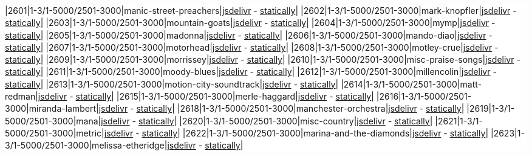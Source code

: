 |2601|1-3/1-5000/2501-3000|manic-street-preachers|[jsdelivr](https://cdn.jsdelivr.net/gh/dbchord/png-old-a-1110x370_1-3/1-5000/2501-3000/manic-street-preachers.png) - [statically](https://cdn.statically.io/gh/dbchord/png-old-a-1110x370_1-3/img/1-5000/2501-3000/manic-street-preachers.png)|
|2602|1-3/1-5000/2501-3000|mark-knopfler|[jsdelivr](https://cdn.jsdelivr.net/gh/dbchord/png-old-a-1110x370_1-3/1-5000/2501-3000/mark-knopfler.png) - [statically](https://cdn.statically.io/gh/dbchord/png-old-a-1110x370_1-3/img/1-5000/2501-3000/mark-knopfler.png)|
|2603|1-3/1-5000/2501-3000|mountain-goats|[jsdelivr](https://cdn.jsdelivr.net/gh/dbchord/png-old-a-1110x370_1-3/1-5000/2501-3000/mountain-goats.png) - [statically](https://cdn.statically.io/gh/dbchord/png-old-a-1110x370_1-3/img/1-5000/2501-3000/mountain-goats.png)|
|2604|1-3/1-5000/2501-3000|mymp|[jsdelivr](https://cdn.jsdelivr.net/gh/dbchord/png-old-a-1110x370_1-3/1-5000/2501-3000/mymp.png) - [statically](https://cdn.statically.io/gh/dbchord/png-old-a-1110x370_1-3/img/1-5000/2501-3000/mymp.png)|
|2605|1-3/1-5000/2501-3000|madonna|[jsdelivr](https://cdn.jsdelivr.net/gh/dbchord/png-old-a-1110x370_1-3/1-5000/2501-3000/madonna.png) - [statically](https://cdn.statically.io/gh/dbchord/png-old-a-1110x370_1-3/img/1-5000/2501-3000/madonna.png)|
|2606|1-3/1-5000/2501-3000|mando-diao|[jsdelivr](https://cdn.jsdelivr.net/gh/dbchord/png-old-a-1110x370_1-3/1-5000/2501-3000/mando-diao.png) - [statically](https://cdn.statically.io/gh/dbchord/png-old-a-1110x370_1-3/img/1-5000/2501-3000/mando-diao.png)|
|2607|1-3/1-5000/2501-3000|motorhead|[jsdelivr](https://cdn.jsdelivr.net/gh/dbchord/png-old-a-1110x370_1-3/1-5000/2501-3000/motorhead.png) - [statically](https://cdn.statically.io/gh/dbchord/png-old-a-1110x370_1-3/img/1-5000/2501-3000/motorhead.png)|
|2608|1-3/1-5000/2501-3000|motley-crue|[jsdelivr](https://cdn.jsdelivr.net/gh/dbchord/png-old-a-1110x370_1-3/1-5000/2501-3000/motley-crue.png) - [statically](https://cdn.statically.io/gh/dbchord/png-old-a-1110x370_1-3/img/1-5000/2501-3000/motley-crue.png)|
|2609|1-3/1-5000/2501-3000|morrissey|[jsdelivr](https://cdn.jsdelivr.net/gh/dbchord/png-old-a-1110x370_1-3/1-5000/2501-3000/morrissey.png) - [statically](https://cdn.statically.io/gh/dbchord/png-old-a-1110x370_1-3/img/1-5000/2501-3000/morrissey.png)|
|2610|1-3/1-5000/2501-3000|misc-praise-songs|[jsdelivr](https://cdn.jsdelivr.net/gh/dbchord/png-old-a-1110x370_1-3/1-5000/2501-3000/misc-praise-songs.png) - [statically](https://cdn.statically.io/gh/dbchord/png-old-a-1110x370_1-3/img/1-5000/2501-3000/misc-praise-songs.png)|
|2611|1-3/1-5000/2501-3000|moody-blues|[jsdelivr](https://cdn.jsdelivr.net/gh/dbchord/png-old-a-1110x370_1-3/1-5000/2501-3000/moody-blues.png) - [statically](https://cdn.statically.io/gh/dbchord/png-old-a-1110x370_1-3/img/1-5000/2501-3000/moody-blues.png)|
|2612|1-3/1-5000/2501-3000|millencolin|[jsdelivr](https://cdn.jsdelivr.net/gh/dbchord/png-old-a-1110x370_1-3/1-5000/2501-3000/millencolin.png) - [statically](https://cdn.statically.io/gh/dbchord/png-old-a-1110x370_1-3/img/1-5000/2501-3000/millencolin.png)|
|2613|1-3/1-5000/2501-3000|motion-city-soundtrack|[jsdelivr](https://cdn.jsdelivr.net/gh/dbchord/png-old-a-1110x370_1-3/1-5000/2501-3000/motion-city-soundtrack.png) - [statically](https://cdn.statically.io/gh/dbchord/png-old-a-1110x370_1-3/img/1-5000/2501-3000/motion-city-soundtrack.png)|
|2614|1-3/1-5000/2501-3000|matt-redman|[jsdelivr](https://cdn.jsdelivr.net/gh/dbchord/png-old-a-1110x370_1-3/1-5000/2501-3000/matt-redman.png) - [statically](https://cdn.statically.io/gh/dbchord/png-old-a-1110x370_1-3/img/1-5000/2501-3000/matt-redman.png)|
|2615|1-3/1-5000/2501-3000|merle-haggard|[jsdelivr](https://cdn.jsdelivr.net/gh/dbchord/png-old-a-1110x370_1-3/1-5000/2501-3000/merle-haggard.png) - [statically](https://cdn.statically.io/gh/dbchord/png-old-a-1110x370_1-3/img/1-5000/2501-3000/merle-haggard.png)|
|2616|1-3/1-5000/2501-3000|miranda-lambert|[jsdelivr](https://cdn.jsdelivr.net/gh/dbchord/png-old-a-1110x370_1-3/1-5000/2501-3000/miranda-lambert.png) - [statically](https://cdn.statically.io/gh/dbchord/png-old-a-1110x370_1-3/img/1-5000/2501-3000/miranda-lambert.png)|
|2618|1-3/1-5000/2501-3000|manchester-orchestra|[jsdelivr](https://cdn.jsdelivr.net/gh/dbchord/png-old-a-1110x370_1-3/1-5000/2501-3000/manchester-orchestra.png) - [statically](https://cdn.statically.io/gh/dbchord/png-old-a-1110x370_1-3/img/1-5000/2501-3000/manchester-orchestra.png)|
|2619|1-3/1-5000/2501-3000|mana|[jsdelivr](https://cdn.jsdelivr.net/gh/dbchord/png-old-a-1110x370_1-3/1-5000/2501-3000/mana.png) - [statically](https://cdn.statically.io/gh/dbchord/png-old-a-1110x370_1-3/img/1-5000/2501-3000/mana.png)|
|2620|1-3/1-5000/2501-3000|misc-country|[jsdelivr](https://cdn.jsdelivr.net/gh/dbchord/png-old-a-1110x370_1-3/1-5000/2501-3000/misc-country.png) - [statically](https://cdn.statically.io/gh/dbchord/png-old-a-1110x370_1-3/img/1-5000/2501-3000/misc-country.png)|
|2621|1-3/1-5000/2501-3000|metric|[jsdelivr](https://cdn.jsdelivr.net/gh/dbchord/png-old-a-1110x370_1-3/1-5000/2501-3000/metric.png) - [statically](https://cdn.statically.io/gh/dbchord/png-old-a-1110x370_1-3/img/1-5000/2501-3000/metric.png)|
|2622|1-3/1-5000/2501-3000|marina-and-the-diamonds|[jsdelivr](https://cdn.jsdelivr.net/gh/dbchord/png-old-a-1110x370_1-3/1-5000/2501-3000/marina-and-the-diamonds.png) - [statically](https://cdn.statically.io/gh/dbchord/png-old-a-1110x370_1-3/img/1-5000/2501-3000/marina-and-the-diamonds.png)|
|2623|1-3/1-5000/2501-3000|melissa-etheridge|[jsdelivr](https://cdn.jsdelivr.net/gh/dbchord/png-old-a-1110x370_1-3/1-5000/2501-3000/melissa-etheridge.png) - [statically](https://cdn.statically.io/gh/dbchord/png-old-a-1110x370_1-3/img/1-5000/2501-3000/melissa-etheridge.png)|